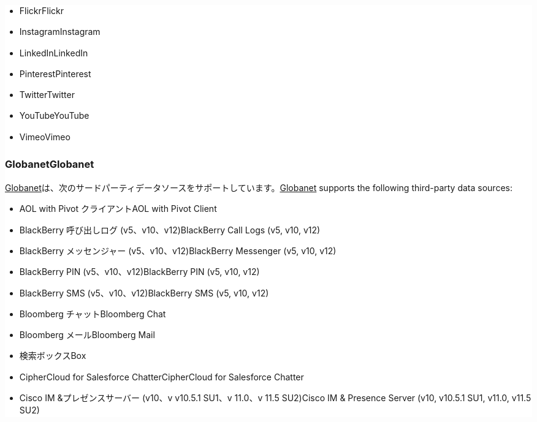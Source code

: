 - <span data-ttu-id="82ed1-167">Flickr</span><span class="sxs-lookup"><span data-stu-id="82ed1-167">Flickr</span></span>
    
- <span data-ttu-id="82ed1-168">Instagram</span><span class="sxs-lookup"><span data-stu-id="82ed1-168">Instagram</span></span>
    
- <span data-ttu-id="82ed1-169">LinkedIn</span><span class="sxs-lookup"><span data-stu-id="82ed1-169">LinkedIn</span></span>
    
- <span data-ttu-id="82ed1-170">Pinterest</span><span class="sxs-lookup"><span data-stu-id="82ed1-170">Pinterest</span></span>
    
- <span data-ttu-id="82ed1-171">Twitter</span><span class="sxs-lookup"><span data-stu-id="82ed1-171">Twitter</span></span>
    
- <span data-ttu-id="82ed1-172">YouTube</span><span class="sxs-lookup"><span data-stu-id="82ed1-172">YouTube</span></span>
    
- <span data-ttu-id="82ed1-173">Vimeo</span><span class="sxs-lookup"><span data-stu-id="82ed1-173">Vimeo</span></span>
  
### <a name="globanet"></a><span data-ttu-id="82ed1-174">Globanet</span><span class="sxs-lookup"><span data-stu-id="82ed1-174">Globanet</span></span>

<span data-ttu-id="82ed1-175">[Globanet](https://www.globanet.com)は、次のサードパーティデータソースをサポートしています。</span><span class="sxs-lookup"><span data-stu-id="82ed1-175">[Globanet](https://www.globanet.com) supports the following third-party data sources:</span></span> 
  
- <span data-ttu-id="82ed1-176">AOL with Pivot クライアント</span><span class="sxs-lookup"><span data-stu-id="82ed1-176">AOL with Pivot Client</span></span> 
    
- <span data-ttu-id="82ed1-177">BlackBerry 呼び出しログ (v5、v10、v12)</span><span class="sxs-lookup"><span data-stu-id="82ed1-177">BlackBerry Call Logs (v5, v10, v12)</span></span>
    
- <span data-ttu-id="82ed1-178">BlackBerry メッセンジャー (v5、v10、v12)</span><span class="sxs-lookup"><span data-stu-id="82ed1-178">BlackBerry Messenger (v5, v10, v12)</span></span>
    
- <span data-ttu-id="82ed1-179">BlackBerry PIN (v5、v10、v12)</span><span class="sxs-lookup"><span data-stu-id="82ed1-179">BlackBerry PIN (v5, v10, v12)</span></span>
    
- <span data-ttu-id="82ed1-180">BlackBerry SMS (v5、v10、v12)</span><span class="sxs-lookup"><span data-stu-id="82ed1-180">BlackBerry SMS (v5, v10, v12)</span></span>
    
- <span data-ttu-id="82ed1-181">Bloomberg チャット</span><span class="sxs-lookup"><span data-stu-id="82ed1-181">Bloomberg Chat</span></span>
    
- <span data-ttu-id="82ed1-182">Bloomberg メール</span><span class="sxs-lookup"><span data-stu-id="82ed1-182">Bloomberg Mail</span></span>
    
- <span data-ttu-id="82ed1-183">検索ボックス</span><span class="sxs-lookup"><span data-stu-id="82ed1-183">Box</span></span>
    
- <span data-ttu-id="82ed1-184">CipherCloud for Salesforce Chatter</span><span class="sxs-lookup"><span data-stu-id="82ed1-184">CipherCloud for Salesforce Chatter</span></span>
    
- <span data-ttu-id="82ed1-185">Cisco IM &amp;プレゼンスサーバー (v10、v v10.5.1 SU1、v 11.0、v 11.5 SU2)</span><span class="sxs-lookup"><span data-stu-id="82ed1-185">Cisco IM &amp; Presence Server (v10, v10.5.1 SU1, v11.0, v11.5 SU2)</span></span>
